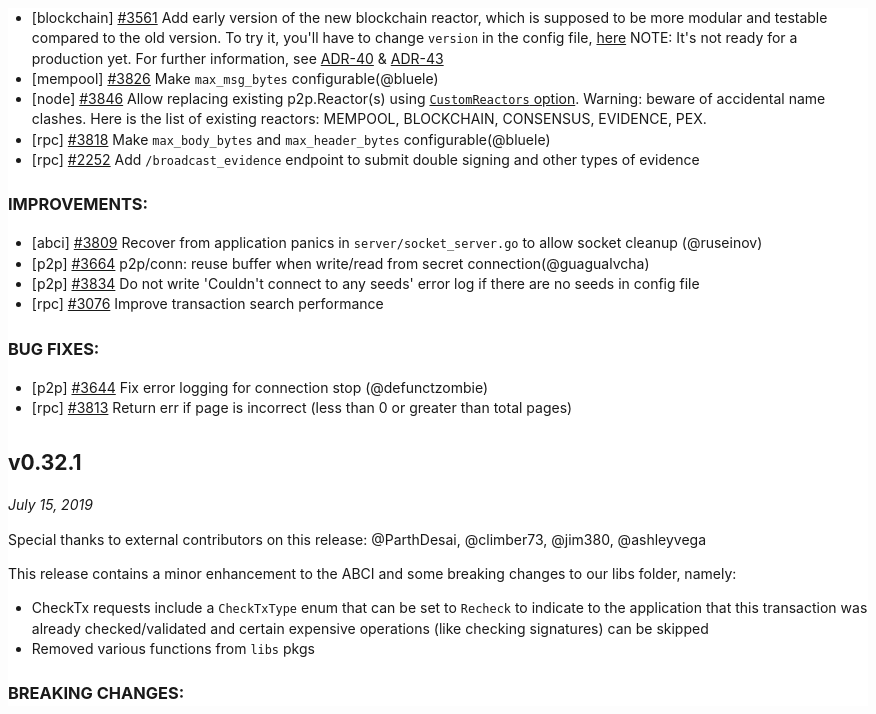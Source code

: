 - [blockchain] [\#3561](https://github.com/vipernet-xyz/tm/issues/3561) Add early version of the new blockchain reactor, which is supposed to be more modular and testable compared to the old version. To try it, you'll have to change `version` in the config file, [here](https://github.com/vipernet-xyz/tm/blob/v0.34.x/config/toml.go#L303) NOTE: It's not ready for a production yet. For further information, see [ADR-40](https://github.com/vipernet-xyz/tm/blob/main/docs/architecture/adr-040-blockchain-reactor-refactor.md) & [ADR-43](https://github.com/vipernet-xyz/tm/blob/main/docs/architecture/adr-043-blockchain-riri-org.md)
- [mempool] [\#3826](https://github.com/vipernet-xyz/tm/issues/3826) Make `max_msg_bytes` configurable(@bluele)
- [node] [\#3846](https://github.com/vipernet-xyz/tm/pull/3846) Allow replacing existing p2p.Reactor(s) using [`CustomReactors`
  option](https://godoc.org/github.com/vipernet-xyz/tm/node#CustomReactors).
  Warning: beware of accidental name clashes. Here is the list of existing
  reactors: MEMPOOL, BLOCKCHAIN, CONSENSUS, EVIDENCE, PEX.
- [rpc] [\#3818](https://github.com/vipernet-xyz/tm/issues/3818) Make `max_body_bytes` and `max_header_bytes` configurable(@bluele)
- [rpc] [\#2252](https://github.com/vipernet-xyz/tm/issues/2252) Add `/broadcast_evidence` endpoint to submit double signing and other types of evidence

### IMPROVEMENTS:

- [abci] [\#3809](https://github.com/vipernet-xyz/tm/issues/3809) Recover from application panics in `server/socket_server.go` to allow socket cleanup (@ruseinov)
- [p2p] [\#3664](https://github.com/vipernet-xyz/tm/issues/3664) p2p/conn: reuse buffer when write/read from secret connection(@guagualvcha)
- [p2p] [\#3834](https://github.com/vipernet-xyz/tm/issues/3834) Do not write 'Couldn't connect to any seeds' error log if there are no seeds in config file
- [rpc] [\#3076](https://github.com/vipernet-xyz/tm/issues/3076) Improve transaction search performance

### BUG FIXES:

- [p2p] [\#3644](https://github.com/vipernet-xyz/tm/issues/3644) Fix error logging for connection stop (@defunctzombie)
- [rpc] [\#3813](https://github.com/vipernet-xyz/tm/issues/3813) Return err if page is incorrect (less than 0 or greater than total pages)

## v0.32.1

*July 15, 2019*

Special thanks to external contributors on this release:
@ParthDesai, @climber73, @jim380, @ashleyvega

This release contains a minor enhancement to the ABCI and some breaking changes to our libs folder, namely:
- CheckTx requests include a `CheckTxType` enum that can be set to `Recheck` to indicate to the application that this transaction was already checked/validated and certain expensive operations (like checking signatures) can be skipped
- Removed various functions from `libs` pkgs

### BREAKING CHANGES:
